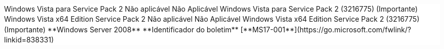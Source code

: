 </td>
</tr>
<tr>
<td style="border:1px solid black;">
Windows Vista para Service Pack 2

</td>
<td style="border:1px solid black;">
Não aplicável

</td>
<td style="border:1px solid black;">
Não Aplicável

</td>
<td style="border:1px solid black;">
Windows Vista para Service Pack 2  
(3216775)  
(Importante)

</td>
</tr>
<tr>
<td style="border:1px solid black;">
Windows Vista x64 Edition Service Pack 2

</td>
<td style="border:1px solid black;">
Não aplicável

</td>
<td style="border:1px solid black;">
Não Aplicável

</td>
<td style="border:1px solid black;">
Windows Vista x64 Edition Service Pack 2  
(3216775)  
(Importante)

</td>
</tr>
<tr>
<td style="border:1px solid black;" colspan="4">
**Windows Server 2008**

</td>
</tr>
<tr>
<td style="border:1px solid black;">
**Identificador do boletim**

</td>
<td style="border:1px solid black;">
[**MS17-001**](https://go.microsoft.com/fwlink/?linkid=838331)
